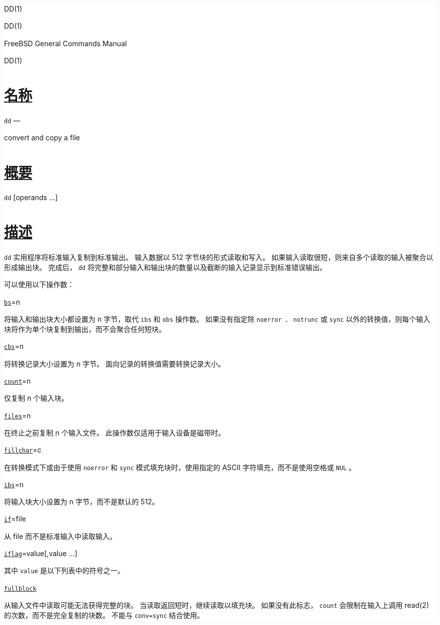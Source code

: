   DD(1)  

DD(1)

FreeBSD General Commands Manual

DD(1)

[名称](#__u540D___u79F0_)
=======================

`dd` —

convert and copy a file

[概要](#__u6982___u8981_)
=======================

`dd` \[operands ...\]

[描述](#__u63CF___u8FF0_)
=======================

`dd` 实用程序将标准输入复制到标准输出。 输入数据以 512 字节块的形式读取和写入。 如果输入读取很短，则来自多个读取的输入被聚合以形成输出块。 完成后， `dd` 将完整和部分输入和输出块的数量以及截断的输入记录显示到标准错误输出。

可以使用以下操作数：

[`bs`](#bs)\=n

将输入和输出块大小都设置为 n 字节，取代 `ibs` 和 `obs` 操作数。 如果没有指定除 `noerror 、` `notrunc` 或 `sync` 以外的转换值，则每个输入块将作为单个块复制到输出，而不会聚合任何短块。

[`cbs`](#cbs)\=n

将转换记录大小设置为 n 字节。 面向记录的转换值需要转换记录大小。

[`count`](#count)\=n

仅复制 n 个输入块。

[`files`](#files)\=n

在终止之前复制 n 个输入文件。 此操作数仅适用于输入设备是磁带时。

[`fillchar`](#fillchar)\=c

在转换模式下或由于使用 `noerror` 和 `sync` 模式填充块时，使用指定的 ASCII 字符填充，而不是使用空格或 `NUL` 。

[`ibs`](#ibs)\=n

将输入块大小设置为 n 字节，而不是默认的 512。

[`if`](#if)\=file

从 file 而不是标准输入中读取输入。

[`iflag`](#iflag)\=value\[,value ...\]

其中 `value` 是以下列表中的符号之一。

[`fullblock`](#fullblock)

从输入文件中读取可能无法获得完整的块。 当读取返回短时，继续读取以填充块。 如果没有此标志， `count` 会限制在输入上调用 read(2) 的次数，而不是完全复制的块数。 不能与 `conv=sync` 结合使用。
